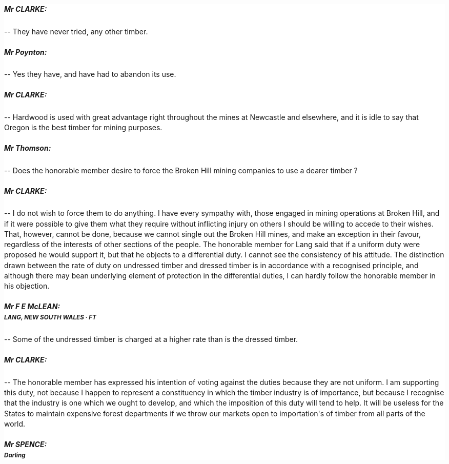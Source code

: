 ##### Mr CLARKE:

-- They have never tried, any other timber. 

##### Mr Poynton:

-- Yes they have, and have had to abandon its use. 

##### Mr CLARKE:

-- Hardwood is used with great advantage right throughout the mines at Newcastle and elsewhere, and it is idle to say that Oregon is the best timber for mining purposes. 

##### Mr Thomson:

-- Does the honorable member desire to force the Broken Hill mining companies to use a dearer timber ? 

##### Mr CLARKE:

-- I do not wish to force them to do anything. I have every sympathy with, those engaged in mining operations at Broken Hill, and if it were possible to give them what they require without inflicting injury on others I should be willing to accede to their wishes. That, however, cannot be done, because we cannot single out the Broken Hill mines, and make an exception in their favour, regardless of the interests of other sections of the people. The honorable member for Lang said that if a uniform duty were proposed he would support it, but that he objects to a differential duty. I cannot see the consistency of his attitude. The distinction drawn between the rate of duty on undressed timber and dressed timber is in accordance with a recognised principle, and although there may bean underlying element of protection in the differential duties, I can hardly follow the honorable member in his objection. 

##### Mr F E McLEAN:<br><small class="text-muted">LANG, NEW SOUTH WALES &middot; FT</small>

-- Some of the undressed timber is charged at a higher rate than is the dressed timber. 

##### Mr CLARKE:

-- The honorable member has expressed his intention of voting against the duties because they are not uniform. I am supporting this duty, not because I happen to represent a constituency in which the timber industry is of importance, but because I recognise that the industry is one which we ought to develop, and which the imposition of this duty will tend to help. It will be useless for the States to maintain expensive forest departments if we throw our markets open to importation's of timber from all parts of the world. 

##### Mr SPENCE:<br><small class="text-muted">Darling</small>
